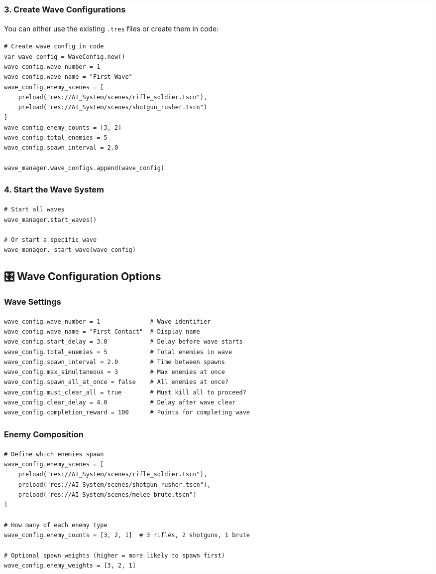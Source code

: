 ### 3. Create Wave Configurations
You can either use the existing `.tres` files or create them in code:

```gdscript
# Create wave config in code
var wave_config = WaveConfig.new()
wave_config.wave_number = 1
wave_config.wave_name = "First Wave"
wave_config.enemy_scenes = [
	preload("res://AI_System/scenes/rifle_soldier.tscn"),
	preload("res://AI_System/scenes/shotgun_rusher.tscn")
]
wave_config.enemy_counts = [3, 2]
wave_config.total_enemies = 5
wave_config.spawn_interval = 2.0

wave_manager.wave_configs.append(wave_config)
```

### 4. Start the Wave System
```gdscript
# Start all waves
wave_manager.start_waves()

# Or start a specific wave
wave_manager._start_wave(wave_config)
```

## 🎛️ Wave Configuration Options

### Wave Settings
```gdscript
wave_config.wave_number = 1              # Wave identifier
wave_config.wave_name = "First Contact"  # Display name
wave_config.start_delay = 3.0            # Delay before wave starts
wave_config.total_enemies = 5            # Total enemies in wave
wave_config.spawn_interval = 2.0         # Time between spawns
wave_config.max_simultaneous = 3         # Max enemies at once
wave_config.spawn_all_at_once = false    # All enemies at once?
wave_config.must_clear_all = true        # Must kill all to proceed?
wave_config.clear_delay = 4.0            # Delay after wave clear
wave_config.completion_reward = 100      # Points for completing wave
```

### Enemy Composition
```gdscript
# Define which enemies spawn
wave_config.enemy_scenes = [
	preload("res://AI_System/scenes/rifle_soldier.tscn"),
	preload("res://AI_System/scenes/shotgun_rusher.tscn"),
	preload("res://AI_System/scenes/melee_brute.tscn")
]

# How many of each enemy type
wave_config.enemy_counts = [3, 2, 1]  # 3 rifles, 2 shotguns, 1 brute

# Optional spawn weights (higher = more likely to spawn first)
wave_config.enemy_weights = [3, 2, 1]
```
